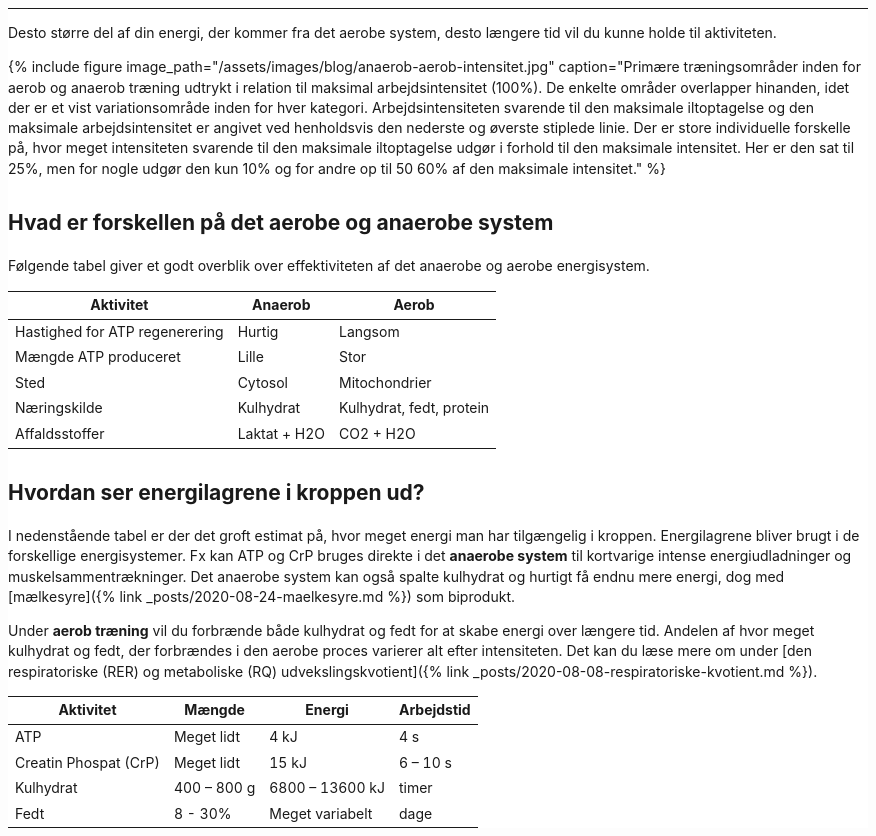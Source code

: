 ***

Desto større del af din energi, der kommer fra det aerobe system, desto længere tid vil du kunne holde til aktiviteten.

{% include figure image_path="/assets/images/blog/anaerob-aerob-intensitet.jpg" caption="Primære træningsområder inden for aerob og anaerob træning udtrykt i relation til maksimal arbejdsintensitet (100%). De enkelte områder overlapper hinanden, idet der er et vist variationsområde inden for hver kategori. Arbejdsintensiteten svarende til den maksimale iltoptagelse og den maksimale arbejdsintensitet er angivet ved henholdsvis den nederste og øverste stiplede linie. Der er store individuelle forskelle på, hvor meget intensiteten svarende til den maksimale iltoptagelse udgør i forhold til den maksimale intensitet. Her er den sat til 25%, men for nogle udgør den kun 10% og for andre op til 50 60% af den maksimale intensitet." %}

## Hvad er forskellen på det aerobe og anaerobe system

Følgende tabel giver et godt overblik over effektiviteten af det anaerobe og aerobe energisystem.

| Aktivitet | Anaerob | Aerob                         |
|--------------------------------|------|-----------|
| Hastighed for ATP regenerering | Hurtig | Langsom   |
| Mængde ATP produceret | Lille | Stor                |
| Sted | Cytosol | Mitochondrier                      |
| Næringskilde | Kulhydrat | Kulhydrat, fedt, protein |
| Affaldsstoffer | Laktat + H2O | CO2 + H2O           |

## Hvordan ser energilagrene i kroppen ud?

I nedenstående tabel er der det groft estimat på, hvor meget energi man har tilgængelig i kroppen. Energilagrene bliver brugt i de forskellige energisystemer. Fx kan ATP og CrP bruges direkte i det **anaerobe system** til kortvarige intense energiudladninger og muskelsammentrækninger. Det anaerobe system kan også spalte kulhydrat og hurtigt få endnu mere energi, dog med [mælkesyre]({% link _posts/2020-08-24-maelkesyre.md %}) som biprodukt.

Under **aerob træning** vil du forbrænde både kulhydrat og fedt for at skabe energi over længere tid. Andelen af hvor meget kulhydrat og fedt, der forbrændes i den aerobe proces varierer alt efter intensiteten. Det kan du læse mere om under [den respiratoriske (RER) og metaboliske (RQ) udvekslingskvotient]({% link _posts/2020-08-08-respiratoriske-kvotient.md %}).

| Aktivitet | Mængde | Energi | Arbejdstid |
|-|-|-|-|
| ATP | Meget lidt | 4 kJ | 4 s |
| Creatin Phospat (CrP) | Meget lidt | 15 kJ | 6 – 10 s |
| Kulhydrat | 400 – 800 g | 6800 – 13600 kJ | timer |
| Fedt | 8 - 30% | Meget variabelt | dage |
